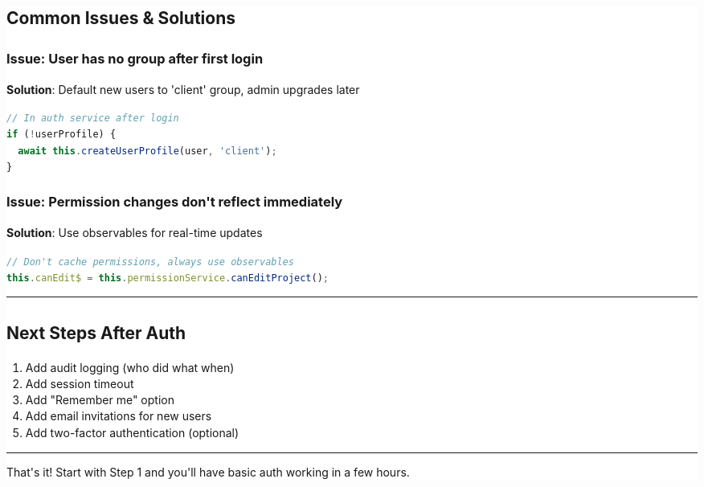 ## Common Issues & Solutions

### Issue: User has no group after first login
**Solution**: Default new users to 'client' group, admin upgrades later
```typescript
// In auth service after login
if (!userProfile) {
  await this.createUserProfile(user, 'client');
}
```

### Issue: Permission changes don't reflect immediately  
**Solution**: Use observables for real-time updates
```typescript
// Don't cache permissions, always use observables
this.canEdit$ = this.permissionService.canEditProject();
```

---

## Next Steps After Auth

1. Add audit logging (who did what when)
2. Add session timeout
3. Add "Remember me" option
4. Add email invitations for new users
5. Add two-factor authentication (optional)

---

That's it! Start with Step 1 and you'll have basic auth working in a few hours.